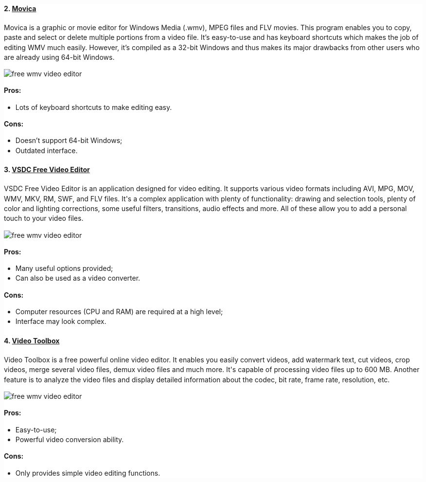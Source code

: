 #### 2\. [Movica](http://sourceforge.net/projects/movica/)

Movica is a graphic or movie editor for Windows Media (.wmv), MPEG files and FLV movies. This program enables you to copy, paste and select or delete multiple portions from a video file. It’s easy-to-use and has keyboard shortcuts which makes the job of editing WMV much easily. However, it’s compiled as a 32-bit Windows and thus makes its major drawbacks from other users who are already using 64-bit Windows.

![free wmv video editor](https://images.wondershare.com/topic/video-editing/movica.jpg "free wmv video editor")

**Pros:**

* Lots of keyboard shortcuts to make editing easy.

**Cons:**

* Doesn’t support 64-bit Windows;
* Outdated interface.

#### 3\. [VSDC Free Video Editor](http://vsdc-free-video-editor.software.informer.com/)

VSDC Free Video Editor is an application designed for video editing. It supports various video formats including AVI, MPG, MOV, WMV, MKV, RM, SWF, and FLV files. It's a complex application with plenty of functionality: drawing and selection tools, plenty of color and lighting corrections, some useful filters, transitions, audio effects and more. All of these allow you to add a personal touch to your video files.

![free wmv video editor](https://images.wondershare.com/images/multimedia/video-editor/vsdc-video-editor.jpg "free wmv video editor")

**Pros:**

* Many useful options provided;
* Can also be used as a video converter.

**Cons:**

* Computer resources (CPU and RAM) are required at a high level;
* Interface may look complex.

#### 4\. [Video Toolbox](http://www.videotoolbox.com/)

Video Toolbox is a free powerful online video editor. It enables you easily convert videos, add watermark text, cut videos, crop videos, merge several video files, demux video files and much more. It's capable of processing video files up to 600 MB. Another feature is to analyze the video files and display detailed information about the codec, bit rate, frame rate, resolution, etc.

![free wmv video editor](https://images.wondershare.com/images/multimedia/video-editor/video-toolbox.jpg "free wmv video editor")

**Pros:**

* Easy-to-use;
* Powerful video conversion ability.

**Cons:**

* Only provides simple video editing functions.
